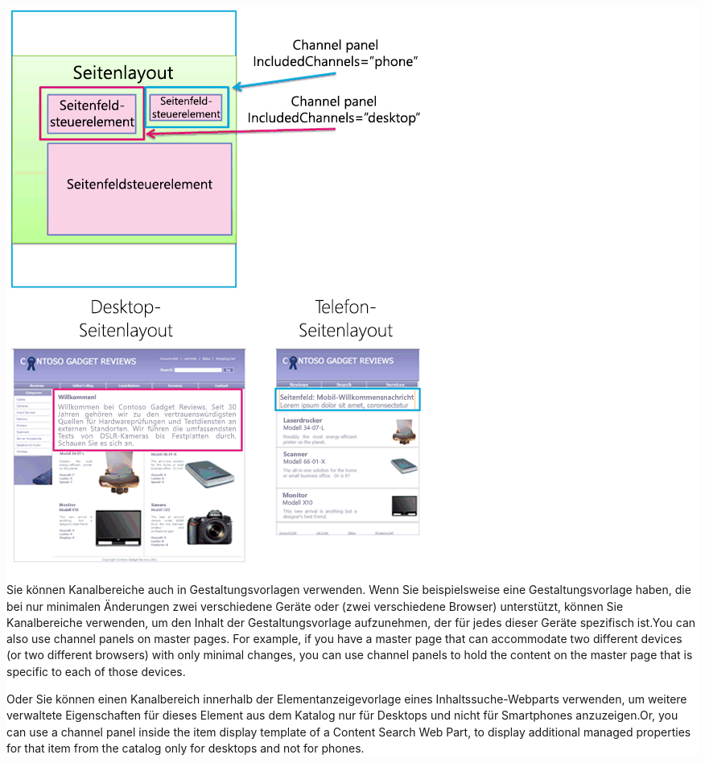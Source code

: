 ![Seitenlayout mit Kanalbereichen](../images/125_126_page_layout_with_channel_panels.gif)
  
    
    
<span data-ttu-id="bb7a2-p128">Sie können Kanalbereiche auch in Gestaltungsvorlagen verwenden. Wenn Sie beispielsweise eine Gestaltungsvorlage haben, die bei nur minimalen Änderungen zwei verschiedene Geräte oder (zwei verschiedene Browser) unterstützt, können Sie Kanalbereiche verwenden, um den Inhalt der Gestaltungsvorlage aufzunehmen, der für jedes dieser Geräte spezifisch ist.</span><span class="sxs-lookup"><span data-stu-id="bb7a2-p128">You can also use channel panels on master pages. For example, if you have a master page that can accommodate two different devices (or two different browsers) with only minimal changes, you can use channel panels to hold the content on the master page that is specific to each of those devices.</span></span>
  
    
    
<span data-ttu-id="bb7a2-260">Oder Sie können einen Kanalbereich innerhalb der Elementanzeigevorlage eines Inhaltssuche-Webparts verwenden, um weitere verwaltete Eigenschaften für dieses Element aus dem Katalog nur für Desktops und nicht für Smartphones anzuzeigen.</span><span class="sxs-lookup"><span data-stu-id="bb7a2-260">Or, you can use a channel panel inside the item display template of a Content Search Web Part, to display additional managed properties for that item from the catalog only for desktops and not for phones.</span></span>
  